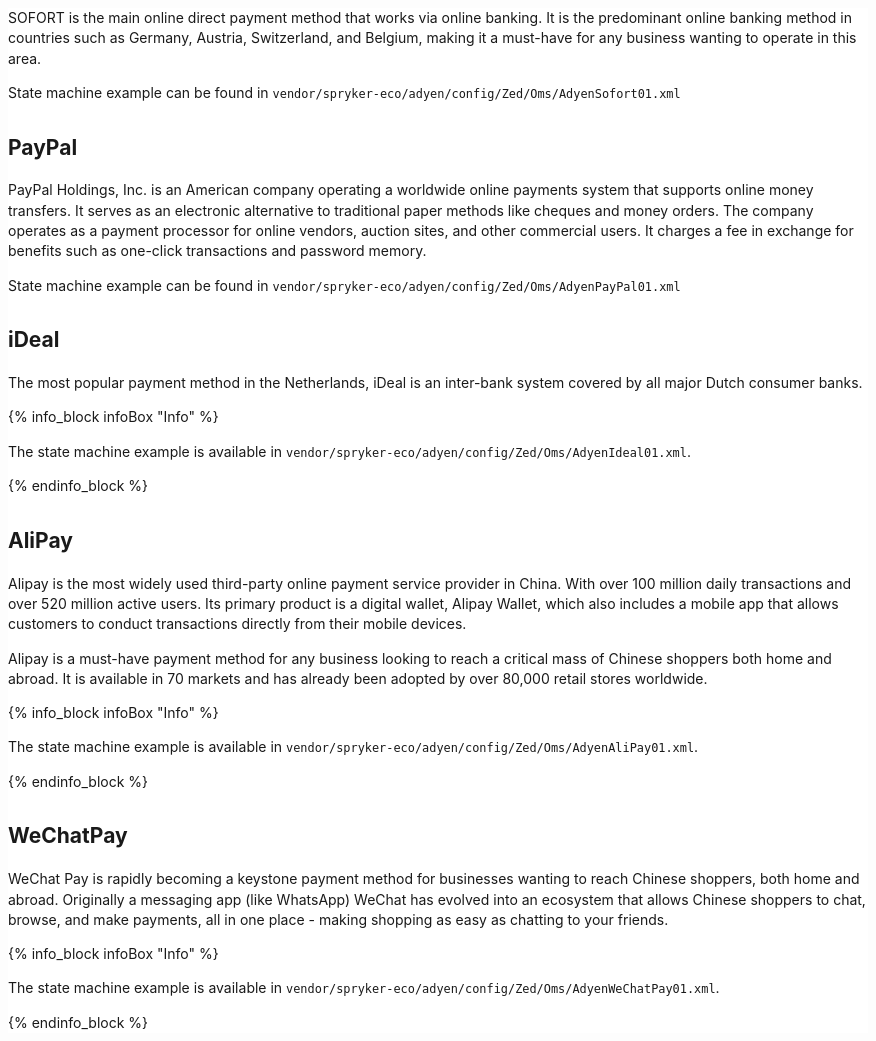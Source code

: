 SOFORT is the main online direct payment method that works via online banking. It is the predominant online banking method in countries such as Germany, Austria, Switzerland, and Belgium, making it a must-have for any business wanting to operate in this area.

State machine example can be found in `vendor/spryker-eco/adyen/config/Zed/Oms/AdyenSofort01.xml`

## PayPal

PayPal Holdings, Inc. is an American company operating a worldwide online payments system that supports online money transfers. It serves as an electronic alternative to traditional paper methods like cheques and money orders. The company operates as a payment processor for online vendors, auction sites, and other commercial users. It charges a fee in exchange for benefits such as one-click transactions and password memory.

State machine example can be found in `vendor/spryker-eco/adyen/config/Zed/Oms/AdyenPayPal01.xml`

## iDeal

The most popular payment method in the Netherlands, iDeal is an inter-bank system covered by all major Dutch consumer banks.

{% info_block infoBox "Info" %}

The state machine example is available in `vendor/spryker-eco/adyen/config/Zed/Oms/AdyenIdeal01.xml`.

{% endinfo_block %}

## AliPay

Alipay is the most widely used third-party online payment service provider in China. With over 100 million daily transactions and over 520 million active users. Its primary product is a digital wallet, Alipay Wallet, which also includes a mobile app that allows customers to conduct transactions directly from their mobile devices.

Alipay is a must-have payment method for any business looking to reach a critical mass of Chinese shoppers both home and abroad. It is available in 70 markets and has already been adopted by over 80,000 retail stores worldwide.

{% info_block infoBox "Info" %}

The state machine example is available in `vendor/spryker-eco/adyen/config/Zed/Oms/AdyenAliPay01.xml`.

{% endinfo_block %}

## WeChatPay

WeChat Pay is rapidly becoming a keystone payment method for businesses wanting to reach Chinese shoppers, both home and abroad. Originally a messaging app (like WhatsApp) WeChat has evolved into an ecosystem that allows Chinese shoppers to chat, browse, and make payments, all in one place - making shopping as easy as chatting to your friends.

{% info_block infoBox "Info" %}

The state machine example is available in `vendor/spryker-eco/adyen/config/Zed/Oms/AdyenWeChatPay01.xml`.

{% endinfo_block %}
